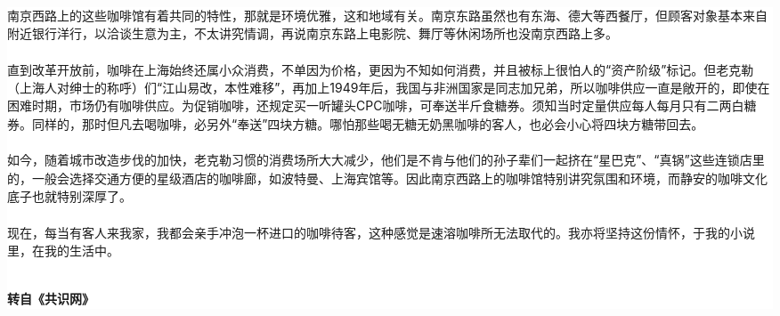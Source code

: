   南京西路上的这些咖啡馆有着共同的特性，那就是环境优雅，这和地域有关。南京东路虽然也有东海、德大等西餐厅，但顾客对象基本来自附近银行洋行，以洽谈生意为主，不太讲究情调，再说南京东路上电影院、舞厅等休闲场所也没南京西路上多。
  <br/>
  <br/>
  直到改革开放前，咖啡在上海始终还属小众消费，不单因为价格，更因为不知如何消费，并且被标上很怕人的“资产阶级”标记。但老克勒（上海人对绅士的称呼）们“江山易改，本性难移”，再加上1949年后，我国与非洲国家是同志加兄弟，所以咖啡供应一直是敞开的，即使在困难时期，市场仍有咖啡供应。为促销咖啡，还规定买一听罐头CPC咖啡，可奉送半斤食糖券。须知当时定量供应每人每月只有二两白糖券。同样的，那时但凡去喝咖啡，必另外“奉送”四块方糖。哪怕那些喝无糖无奶黑咖啡的客人，也必会小心将四块方糖带回去。
  <br/>
  <br/>
  如今，随着城市改造步伐的加快，老克勒习惯的消费场所大大减少，他们是不肯与他们的孙子辈们一起挤在“星巴克”、“真锅”这些连锁店里的，一般会选择交通方便的星级酒店的咖啡廊，如波特曼、上海宾馆等。因此南京西路上的咖啡馆特别讲究氛围和环境，而静安的咖啡文化底子也就特别深厚了。
  <br/>
  <br/>
  现在，每当有客人来我家，我都会亲手冲泡一杯进口的咖啡待客，这种感觉是速溶咖啡所无法取代的。我亦将坚持这份情怀，于我的小说里，在我的生活中。
 </p>
 <p>
  <br/>
  <strong>
   转自《共识网》
  </strong>
 </p>
</div>

